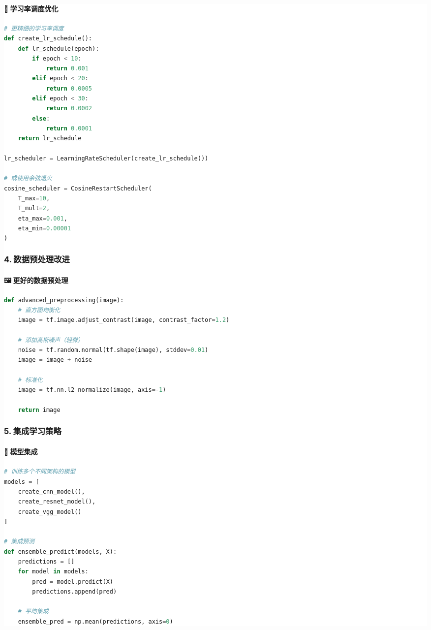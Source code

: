 #### 🔄 学习率调度优化
```python
# 更精细的学习率调度
def create_lr_schedule():
    def lr_schedule(epoch):
        if epoch < 10:
            return 0.001
        elif epoch < 20:
            return 0.0005
        elif epoch < 30:
            return 0.0002
        else:
            return 0.0001
    return lr_schedule

lr_scheduler = LearningRateScheduler(create_lr_schedule())

# 或使用余弦退火
cosine_scheduler = CosineRestartScheduler(
    T_max=10,
    T_mult=2,
    eta_max=0.001,
    eta_min=0.00001
)
```

### 4. 数据预处理改进

#### 🖼️ 更好的数据预处理
```python
def advanced_preprocessing(image):
    # 直方图均衡化
    image = tf.image.adjust_contrast(image, contrast_factor=1.2)
    
    # 添加高斯噪声（轻微）
    noise = tf.random.normal(tf.shape(image), stddev=0.01)
    image = image + noise
    
    # 标准化
    image = tf.nn.l2_normalize(image, axis=-1)
    
    return image
```

### 5. 集成学习策略

#### 🎯 模型集成
```python
# 训练多个不同架构的模型
models = [
    create_cnn_model(),
    create_resnet_model(),
    create_vgg_model()
]

# 集成预测
def ensemble_predict(models, X):
    predictions = []
    for model in models:
        pred = model.predict(X)
        predictions.append(pred)
    
    # 平均集成
    ensemble_pred = np.mean(predictions, axis=0)
```